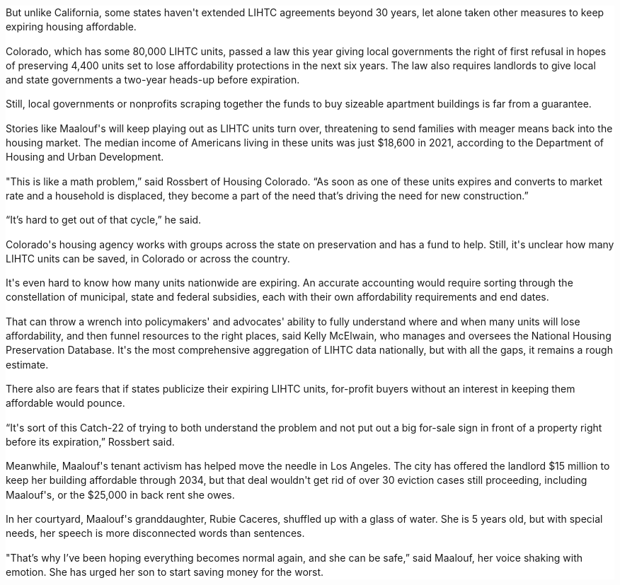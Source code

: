 
But unlike California, some states haven't extended LIHTC agreements beyond 30 years, let alone taken other measures to keep expiring housing affordable.


Colorado, which has some 80,000 LIHTC units, passed a law this year giving local governments the right of first refusal in hopes of preserving 4,400 units set to lose affordability protections in the next six years. The law also requires landlords to give local and state governments a two-year heads-up before expiration.


Still, local governments or nonprofits scraping together the funds to buy sizeable apartment buildings is far from a guarantee.


Stories like Maalouf's will keep playing out as LIHTC units turn over, threatening to send families with meager means back into the housing market. The median income of Americans living in these units was just $18,600 in 2021, according to the Department of Housing and Urban Development.


"This is like a math problem,” said Rossbert of Housing Colorado. “As soon as one of these units expires and converts to market rate and a household is displaced, they become a part of the need that’s driving the need for new construction.”


“It’s hard to get out of that cycle,” he said.


Colorado's housing agency works with groups across the state on preservation and has a fund to help. Still, it's unclear how many LIHTC units can be saved, in Colorado or across the country.


It's even hard to know how many units nationwide are expiring. An accurate accounting would require sorting through the constellation of municipal, state and federal subsidies, each with their own affordability requirements and end dates.


That can throw a wrench into policymakers' and advocates' ability to fully understand where and when many units will lose affordability, and then funnel resources to the right places, said Kelly McElwain, who manages and oversees the National Housing Preservation Database. It's the most comprehensive aggregation of LIHTC data nationally, but with all the gaps, it remains a rough estimate.


There also are fears that if states publicize their expiring LIHTC units, for-profit buyers without an interest in keeping them affordable would pounce.


“It's sort of this Catch-22 of trying to both understand the problem and not put out a big for-sale sign in front of a property right before its expiration,” Rossbert said.


Meanwhile, Maalouf's tenant activism has helped move the needle in Los Angeles. The city has offered the landlord $15 million to keep her building affordable through 2034, but that deal wouldn't get rid of over 30 eviction cases still proceeding, including Maalouf's, or the $25,000 in back rent she owes.


In her courtyard, Maalouf's granddaughter, Rubie Caceres, shuffled up with a glass of water. She is 5 years old, but with special needs, her speech is more disconnected words than sentences.


"That’s why I’ve been hoping everything becomes normal again, and she can be safe,” said Maalouf, her voice shaking with emotion. She has urged her son to start saving money for the worst.
